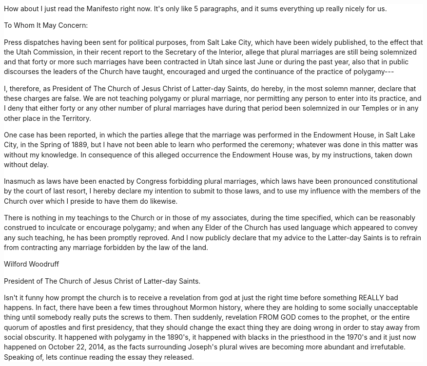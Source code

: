 [](https://www.lds.org/topics/the-manifesto-and-the-end-of-plural-marriage?lang=eng#18)

How about I just read the Manifesto right now. It\'s only like 5
paragraphs, and it sums everything up really nicely for us.

To Whom It May Concern:

Press dispatches having been sent for political purposes, from Salt Lake
City, which have been widely published, to the effect that the Utah
Commission, in their recent report to the Secretary of the Interior,
allege that plural marriages are still being solemnized and that forty
or more such marriages have been contracted in Utah since last June or
during the past year, also that in public discourses the leaders of the
Church have taught, encouraged and urged the continuance of the practice
of polygamy---

I, therefore, as President of The Church of Jesus Christ of Latter-day
Saints, do hereby, in the most solemn manner, declare that these charges
are false. We are not teaching polygamy or plural marriage, nor
permitting any person to enter into its practice, and I deny that either
forty or any other number of plural marriages have during that period
been solemnized in our Temples or in any other place in the Territory.

One case has been reported, in which the parties allege that the
marriage was performed in the Endowment House, in Salt Lake City, in the
Spring of 1889, but I have not been able to learn who performed the
ceremony; whatever was done in this matter was without my knowledge. In
consequence of this alleged occurrence the Endowment House was, by my
instructions, taken down without delay.

Inasmuch as laws have been enacted by Congress forbidding plural
marriages, which laws have been pronounced constitutional by the court
of last resort, I hereby declare my intention to submit to those laws,
and to use my influence with the members of the Church over which I
preside to have them do likewise.

There is nothing in my teachings to the Church or in those of my
associates, during the time specified, which can be reasonably construed
to inculcate or encourage polygamy; and when any Elder of the Church has
used language which appeared to convey any such teaching, he has been
promptly reproved. And I now publicly declare that my advice to the
Latter-day Saints is to refrain from contracting any marriage forbidden
by the law of the land.

Wilford Woodruff

President of The Church of Jesus Christ of Latter-day Saints.

Isn\'t it funny how prompt the church is to receive a revelation from
god at just the right time before something REALLY bad happens. In fact,
there have been a few times throughout Mormon history, where they are
holding to some socially unacceptable thing until somebody really puts
the screws to them. Then suddenly, revelation FROM GOD comes to the
prophet, or the entire quorum of apostles and first presidency, that
they should change the exact thing they are doing wrong in order to stay
away from social obscurity. It happened with polygamy in the 1890\'s, it
happened with blacks in the priesthood in the 1970\'s and it just now
happened on October 22, 2014, as the facts surrounding Joseph\'s plural
wives are becoming more abundant and irrefutable. Speaking of, lets
continue reading the essay they released.
